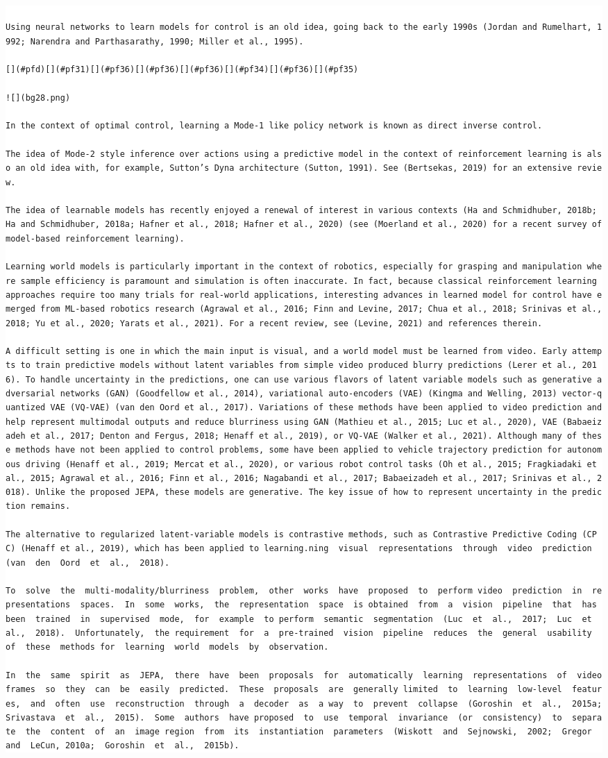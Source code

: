```Usually iterate the optimization so that high-level and low-level action sequences are optimized jointly. The cost modules may be configured by the configurator for the situation at hand.

Using neural networks to learn models for control is an old idea, going back to the early 1990s (Jordan and Rumelhart, 1992; Narendra and Parthasarathy, 1990; Miller et al., 1995).

[](#pfd)[](#pf31)[](#pf36)[](#pf36)[](#pf36)[](#pf34)[](#pf36)[](#pf35)

![](bg28.png)

In the context of optimal control, learning a Mode-1 like policy network is known as direct inverse control.

The idea of Mode-2 style inference over actions using a predictive model in the context of reinforcement learning is also an old idea with, for example, Sutton’s Dyna architecture (Sutton, 1991). See (Bertsekas, 2019) for an extensive review.

The idea of learnable models has recently enjoyed a renewal of interest in various contexts (Ha and Schmidhuber, 2018b; Ha and Schmidhuber, 2018a; Hafner et al., 2018; Hafner et al., 2020) (see (Moerland et al., 2020) for a recent survey of model-based reinforcement learning).

Learning world models is particularly important in the context of robotics, especially for grasping and manipulation where sample efficiency is paramount and simulation is often inaccurate. In fact, because classical reinforcement learning approaches require too many trials for real-world applications, interesting advances in learned model for control have emerged from ML-based robotics research (Agrawal et al., 2016; Finn and Levine, 2017; Chua et al., 2018; Srinivas et al., 2018; Yu et al., 2020; Yarats et al., 2021). For a recent review, see (Levine, 2021) and references therein.

A difficult setting is one in which the main input is visual, and a world model must be learned from video. Early attempts to train predictive models without latent variables from simple video produced blurry predictions (Lerer et al., 2016). To handle uncertainty in the predictions, one can use various flavors of latent variable models such as generative adversarial networks (GAN) (Goodfellow et al., 2014), variational auto-encoders (VAE) (Kingma and Welling, 2013) vector-quantized VAE (VQ-VAE) (van den Oord et al., 2017). Variations of these methods have been applied to video prediction and help represent multimodal outputs and reduce blurriness using GAN (Mathieu et al., 2015; Luc et al., 2020), VAE (Babaeizadeh et al., 2017; Denton and Fergus, 2018; Henaff et al., 2019), or VQ-VAE (Walker et al., 2021). Although many of these methods have not been applied to control problems, some have been applied to vehicle trajectory prediction for autonomous driving (Henaff et al., 2019; Mercat et al., 2020), or various robot control tasks (Oh et al., 2015; Fragkiadaki et al., 2015; Agrawal et al., 2016; Finn et al., 2016; Nagabandi et al., 2017; Babaeizadeh et al., 2017; Srinivas et al., 2018). Unlike the proposed JEPA, these models are generative. The key issue of how to represent uncertainty in the prediction remains.

The alternative to regularized latent-variable models is contrastive methods, such as Contrastive Predictive Coding (CPC) (Henaff et al., 2019), which has been applied to learning.ning  visual  representations  through  video  prediction  (van  den  Oord  et  al.,  2018).

To  solve  the  multi-modality/blurriness  problem,  other  works  have  proposed  to  perform video  prediction  in  representations  spaces.  In  some  works,  the  representation  space  is obtained  from  a  vision  pipeline  that  has  been  trained  in  supervised  mode,  for  example  to perform  semantic  segmentation  (Luc  et  al.,  2017;  Luc  et  al.,  2018).  Unfortunately,  the requirement  for  a  pre-trained  vision  pipeline  reduces  the  general  usability  of  these  methods for  learning  world  models  by  observation.

In  the  same  spirit  as  JEPA,  there  have  been  proposals  for  automatically  learning  representations  of  video  frames  so  they  can  be  easily  predicted.  These  proposals  are  generally limited  to  learning  low-level  features,  and  often  use  reconstruction  through  a  decoder  as  a way  to  prevent  collapse  (Goroshin  et  al.,  2015a;  Srivastava  et  al.,  2015).  Some  authors  have proposed  to  use  temporal  invariance  (or  consistency)  to  separate  the  content  of  an  image region  from  its  instantiation  parameters  (Wiskott  and  Sejnowski,  2002;  Gregor  and  LeCun, 2010a;  Goroshin  et  al.,  2015b).

```